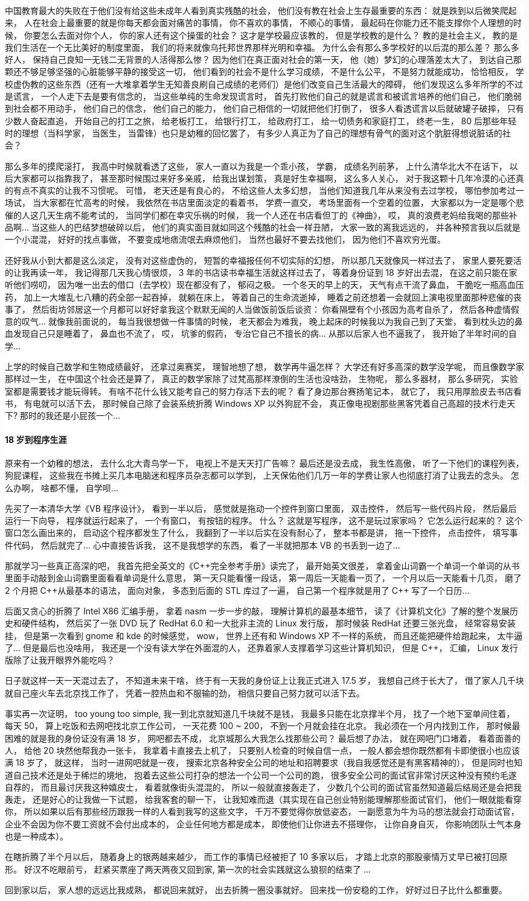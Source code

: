 中国教育最大的失败在于他们没有给这些未成年人看到真实残酷的社会， 他们没有教在社会上生存最重要的东西： 就是跌到以后微笑爬起来， 人在社会上最重要的就是你每天都会面对痛苦的事情， 你不喜欢的事情， 不顺心的事情， 最起码在你能力还不能支撑你个人理想的时候， 你要怎么去面对你个人， 你的家人还有这个操蛋的社会？ 这才是学校最应该教的， 但是学校教的是什么？ 教的是社会主义， 教的是我们生活在一个无比美好的制度里面， 我们的将来就像乌托邦世界那样光明和幸福。 为什么会有那么多学校好的以后混的那么差？ 那么多好人， 保持自己良知一无钱二无背景的人活得那么惨？ 因为他们在真正面对社会的第一天， 他（她）梦幻的心理落差太大了， 到达自己那颗还不够足够坚强的心脏能够平静的接受这一切， 他们看到的社会不是什么学习成绩， 不是什么公平， 不是努力就能成功， 恰恰相反， 学校虚伪教的这些东西（还有一大堆拿着学生无知善良刷自己成绩的老师们）是他们改变自己生活最大的障碍， 他们发现这么多年所学的不过是谎言， 一个人走下去是要有信念的， 当这些单纯的生命发现谎言时， 首先打败他们自己的就是谎言和被谎言培养的他们自己， 他们脆弱到社会都不用动手， 他们自己的信念， 他们自己的能力， 他们自己相信的一切就把他们打倒了， 很多人看透谎言以后就破罐子破摔， 只有少数人奋起直追， 开始自己的打工之旅， 给老板打工， 给银行打工， 给政府打工， 给一切债务和家庭打工， 终老一生， 80 后那些年轻时的理想（当科学家， 当医生， 当雷锋）也只是幼稚的回忆罢了， 有多少人真正为了自己的理想有骨气的面对这个肮脏得想说脏话的社会？

那么多年的摸爬滚打， 我高中时候就看透了这些， 家人一直以为我是一个乖小孩， 学霸， 成绩名列前茅， 上什么清华北大不在话下， 以后大家都可以指靠我了， 甚至那时候围过来好多亲戚， 给我出谋划策， 真是好生幸福啊， 这么多人关心， 对于我这颗十几年冷漠的心还真的有点不真实的让我不习惯呢。 可惜， 老天还是有良心的， 不给这些人太多幻想， 当他们知道我几年从来没有去过学校， 哪怕参加考过一场试， 当大家都在忙高考的时候， 我依然在书店里面淡定的看着书， 学费一直交， 考场里面有一个空着的位置， 大家都以为一定是哪个悲催的人这几天生病不能考试的， 当同学们都在幸灾乐祸的时候， 我一个人还在书店看但丁的《神曲》， 哎， 真的浪费老妈给我喝的那些补品啊... 当这些人的巴结梦想破碎以后， 他们的真实面目就如同这个残酷的社会一样丑陋， 大家一致的离我远远的， 并各种预言我以后就是一个小混混， 好好的找点事做， 不要变成地痞流氓去麻烦他们， 当然也最好不要去找他们， 因为他们不喜欢穷光蛋。

还好我从小到大都是这么淡定， 没有对这些虚伪的， 短暂的幸福报任何不切实际的幻想， 所以那几天就像风一样过去了， 家里人要死要活的让我再读一年， 我记得那几天我心情很烦， 3 年的书店读书幸福生活就这样过去了， 等着身份证到 18 岁好出去混， 在这之前只能在家听他们唠叨， 因为唯一出去的借口（去学校）现在都没有了， 郁闷之极。 一个冬天的早上的天， 天气有点干流了鼻血， 干脆吃一瓶高血压药， 加上一大堆乱七八糟的药全部一起吞掉， 就躺在床上， 等着自己的生命流逝掉， 睡着之前还想着一会就回上演电视里面那种悲催的丧事了， 然后街坊邻居这一个月都可以好好拿我这个默默无闻的人当做饭前饭后谈资： 你看隔壁有个小孩因为高考自杀了， 然后各种虚情假意的叹气...   就像我前面说的， 每当我很想做一件事情的时候， 老天都会为难我， 晚上起床的时候我以为我自己到了天堂， 看到枕头边的鼻血发现自己只是睡着了， 鼻血也不流了， 哎， 坑爹的假药， 专治它自己不擅长的病... 从那以后家人也不逼我了， 我开始了半年时间的自学...

上学的时候自己数学和生物成绩最好， 还拿过奥赛奖， 理智地想了想， 数学再牛逼怎样？ 大学还有好多高深的数学没学呢， 而且像数学家那样过一生， 在中国这个社会还是算了， 真正的数学家除了过梵高那样潦倒的生活也没啥劲， 生物呢， 那么多器材， 那么多研究， 实验室都是需要钱才能玩得转。 有啥不花什么钱又能考自己的努力存活下去的呢？ 看了身边那台赛扬笔记本， 就它了， 我只用厚脸皮去书店看书， 有电就可以活下去， 那时候自己除了会装系统折腾 Windows XP 以外狗屁不会， 真正像电视剧那些黑客凭着自己高超的技术行走天下? 那时的我还是小屁孩一个...

#### 18 岁到程序生涯
原来有一个幼稚的想法， 去什么北大青鸟学一下， 电视上不是天天打广告嘛？ 最后还是没去成， 我生性高傲， 听了一下他们的课程列表， 狗屁课程， 这些我在书摊上买几本电脑迷和程序员杂志都可以学到， 上天保佑他们几万一年的学费让家人也彻底打消了让我去的念头。 怎么办啊， 啥都不懂， 自学呗...

先买了一本清华大学《VB 程序设计》， 看到一半以后， 感觉就是拖动一个控件到窗口里面， 双击控件， 然后写一些代码片段， 然后最后运行一下向导， 程序就运行起来了， 一个有窗口， 有按钮的程序。 什么？ 这就是写程序， 这不是玩过家家吗？ 它怎么运行起来的？ 这个窗口怎么画出来的， 启动这个程序都发生了什么， 我翻到了一半以后实在没有耐心了， 整本书都是讲， 拖一下控件， 点击控件， 填写事件代码， 然后就完了... 心中直接告诉我， 这不是我想学的东西， 看了一半就把那本 VB 的书丢到一边了...

那就学习一些真正高深的吧， 我首先把全英文的《C++完全参考手册》读完了， 最开始英文很差， 拿着金山词霸一个单词一个单词的从书里面手动敲到金山词霸里面看看单词是什么意思， 第一天只能看懂一段话， 第一周后一天能看一页了， 一个月以后一天能看十几页， 磨了 2 个月把 C++从最基本的语法， 面向对象， 多态到后面的 STL 库过了一遍， 自己第一个程序就是用了 C++ 写了一个日历...

后面又贪心的折腾了 Intel X86 汇编手册， 拿着 nasm 一步一步的敲， 理解计算机的最基本细节， 读了《计算机文化》了解的整个发展历史和硬件结构， 然后买了一张 DVD 玩了 RedHat 6.0 和一大批非主流的 Linux 发行版， 那时候装 RedHat 还要三张光盘， 经常容易安装挂， 但是第一次看到 gnome 和 kde 的时候感觉， wow， 世界上还有和 Windows XP 不一样的系统， 而且还能把硬件给跑起来， 太牛逼了... 但是最后也没啥用， 我还是一个没有读大学在外面混的人， 还靠着家人支撑着学习这些计算机知识， 但是 C++， 汇编， Linux 发行版除了让我开眼界外能吃吗？

日子就这样一天一天混过去了， 不知道未来干啥， 终于有一天我的身份证上让我正式进入 17.5 岁， 我想自己终于长大了， 借了家人几千块就自己座火车去北京找工作了， 凭着一腔热血和不服输的劲， 相信只要自己努力就可以活下去。

事实再一次证明， too young too simple,  我一到北京就知道几千块就不是钱， 我最多只能在北京撑半个月， 找了一个地下室单间住着， 每天 50， 算上吃饭和去网吧找北京工作公司， 一天花费 100 ~ 200， 不到一个月就会挂在北京。 我必须在一个月内找到工作， 那时候最困难的就是我的身份证没有满 18 岁， 网吧都去不成， 北京城那么大我怎么找那些公司？ 最后想了办法， 就在网吧门口堵着， 看着面善的人， 给他 20 块然他帮我办一张卡， 我拿着卡直接去上机了， 只要别人检查的时候自信一点， 一般人都会想你既然都有卡即使很小也应该满 18 岁了， 就这样， 当时一进网吧就是一夜， 搜索北京各种安全公司的地址和招聘要求（我自我感觉还是有黑客精神的）， 但是同时也知道自己技术还是处于稀烂的境地， 抱着去这些公司打杂的想法一个公司一个公司的跑， 很多安全公司的面试官非常讨厌这种没有预约毛遂自荐的， 而且最讨厌我这种嬉皮士， 看着就像街头混混的， 所以一般就直接轰走了， 少数几个公司的面试官虽然知道最后结局还是会把我轰走， 还是好心的让我做一下试题， 给我客套的聊一下， 让我知难而退（其实现在自己创业特别能理解那些面试官们， 他们一眼就能看穿你， 所以如果以后有那些经历跟我一样的人看到我写的这些文字， 千万不要觉得你放低姿态， 一副愿意为牛为马的想法就会打动面试官， 企业不会因为你不要工资就不会付出成本的， 企业任何地方都是成本， 即使他们让你进去不搭理你， 让你自身自灭， 你影响团队士气本身也是一种成本）。

在瞎折腾了半个月以后， 随着身上的银两越来越少， 而工作的事情已经被拒了 10 多家以后， 才踏上北京的那股豪情万丈早已被打回原形。 好汉不吃眼前亏， 赶紧买票座了两天两夜又回到家, 第一次的社会实践就这么狼狈的结束了 ...

回到家以后， 家人想的远远比我成熟， 都说回来就好， 出去折腾一圈没事就好。 回来找一份安稳的工作， 好好过日子比什么都重要。
